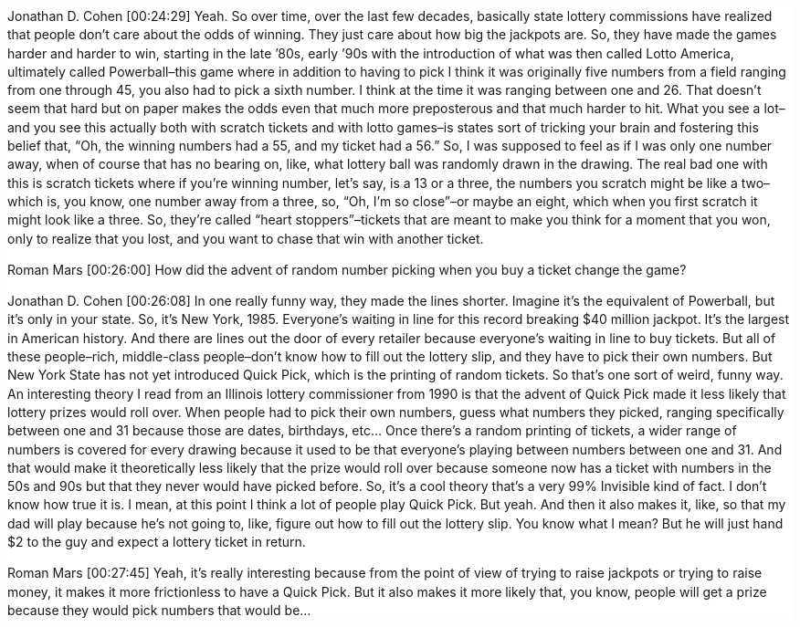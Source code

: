 
Jonathan D. Cohen 
[00:24:29] 
Yeah. So over time, over the last few decades, basically state lottery commissions have realized that people don’t care about the odds of winning. They just care about how big the jackpots are. So, they have made the games harder and harder to win, starting in the late ’80s, early ’90s with the introduction of what was then called Lotto America, ultimately called Powerball–this game where in addition to having to pick I think it was originally five numbers from a field ranging from one through 45, you also had to pick a sixth number. I think at the time it was ranging between one and 26. That doesn’t seem that hard but on paper makes the odds even that much more preposterous and that much harder to hit. What you see a lot–and you see this actually both with scratch tickets and with lotto games–is states sort of tricking your brain and fostering this belief that, “Oh, the winning numbers had a 55, and my ticket had a 56.” So, I was supposed to feel as if I was only one number away, when of course that has no bearing on, like, what lottery ball was randomly drawn in the drawing. The real bad one with this is scratch tickets where if you’re winning number, let’s say, is a 13 or a three, the numbers you scratch might be like a two–which is, you know, one number away from a three, so, “Oh, I’m so close”–or maybe an eight, which when you first scratch it might look like a three. So, they’re called “heart stoppers”–tickets that are meant to make you think for a moment that you won, only to realize that you lost, and you want to chase that win with another ticket. 


Roman Mars 
[00:26:00] 
How did the advent of random number picking when you buy a ticket change the game? 


Jonathan D. Cohen 
[00:26:08] 
In one really funny way, they made the lines shorter. Imagine it’s the equivalent of Powerball, but it’s only in your state. So, it’s New York, 1985. Everyone’s waiting in line for this record breaking $40 million jackpot. It’s the largest in American history. And there are lines out the door of every retailer because everyone’s waiting in line to buy tickets. But all of these people–rich, middle-class people–don’t know how to fill out the lottery slip, and they have to pick their own numbers. But New York State has not yet introduced Quick Pick, which is the printing of random tickets. So that’s one sort of weird, funny way. An interesting theory I read from an Illinois lottery commissioner from 1990 is that the advent of Quick Pick made it less likely that lottery prizes would roll over. When people had to pick their own numbers, guess what numbers they picked, ranging specifically between one and 31 because those are dates, birthdays, etc… Once there’s a random printing of tickets, a wider range of numbers is covered for every drawing because it used to be that everyone’s playing between numbers between one and 31. And that would make it theoretically less likely that the prize would roll over because someone now has a ticket with numbers in the 50s and 90s but that they never would have picked before. So, it’s a cool theory that’s a very 99% Invisible kind of fact. I don’t know how true it is. I mean, at this point I think a lot of people play Quick Pick. But yeah. And then it also makes it, like, so that my dad will play because he’s not going to, like, figure out how to fill out the lottery slip. You know what I mean? But he will just hand $2 to the guy and expect a lottery ticket in return. 


Roman Mars 
[00:27:45] 
Yeah, it’s really interesting because from the point of view of trying to raise jackpots or trying to raise money, it makes it more frictionless to have a Quick Pick. But it also makes it more likely that, you know, people will get a prize because they would pick numbers that would be… 


